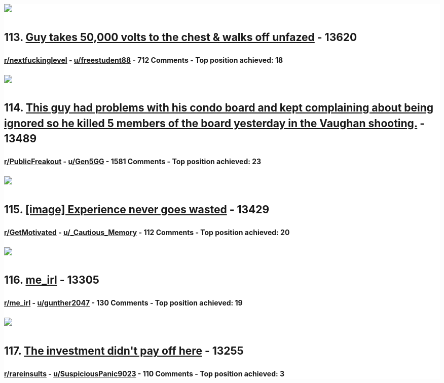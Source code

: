 <a href="https://i.imgur.com/eBhBlMt.jpg"><img src="https://b.thumbs.redditmedia.com/CkCNDkN_hOITL2Osn_YOTjlRe8RKc7KWb3fuMXOXxSI.jpg"></img></a>

## 113. [Guy takes 50,000 volts to the chest &amp; walks off unfazed](http://reddit.com/r/nextfuckinglevel/comments/zpstmd/guy_takes_50000_volts_to_the_chest_walks_off/) - 13620
#### [r/nextfuckinglevel](http://reddit.com/r/nextfuckinglevel) - [u/freestudent88](http://reddit.com/u/freestudent88) - 712 Comments - Top position achieved: 18

<a href="https://v.redd.it/cy0z8lkenw6a1"><img src="https://b.thumbs.redditmedia.com/tuEwaoN3ltMiMqXs8N9Os3pauSzPOosaZcGPZIhgNUg.jpg"></img></a>

## 114. [This guy had problems with his condo board and kept complaining about being ignored so he killed 5 members of the board yesterday in the Vaughan shooting.](http://reddit.com/r/PublicFreakout/comments/zpwtsx/this_guy_had_problems_with_his_condo_board_and/) - 13489
#### [r/PublicFreakout](http://reddit.com/r/PublicFreakout) - [u/Gen5GG](http://reddit.com/u/Gen5GG) - 1581 Comments - Top position achieved: 23

<a href="https://v.redd.it/23x3q3i1fx6a1"><img src="https://b.thumbs.redditmedia.com/YgBiLplYZNLXopBjPKIba_VbrxPS3joB2v7p84ZVRGQ.jpg"></img></a>

## 115. [[image] Experience never goes wasted](http://reddit.com/r/GetMotivated/comments/zpdtyx/image_experience_never_goes_wasted/) - 13429
#### [r/GetMotivated](http://reddit.com/r/GetMotivated) - [u/_Cautious_Memory](http://reddit.com/u/_Cautious_Memory) - 112 Comments - Top position achieved: 20

<a href="https://i.redd.it/y2a2k4xrqs6a1.jpg"><img src="https://b.thumbs.redditmedia.com/McNve7Cc-_YHjhyUhNBjHujXtURj3np-uSq0W_nr3QA.jpg"></img></a>

## 116. [me_irl](http://reddit.com/r/me_irl/comments/zphkrg/me_irl/) - 13305
#### [r/me_irl](http://reddit.com/r/me_irl) - [u/gunther2047](http://reddit.com/u/gunther2047) - 130 Comments - Top position achieved: 19

<a href="https://v.redd.it/h223zkgp5s6a1"><img src="https://a.thumbs.redditmedia.com/JecLQ-Qn5Ilp3pwbAy4-BC1U7wZZwJrWVJU1zUh_A84.jpg"></img></a>

## 117. [The investment didn't pay off here](http://reddit.com/r/rareinsults/comments/zptg28/the_investment_didnt_pay_off_here/) - 13255
#### [r/rareinsults](http://reddit.com/r/rareinsults) - [u/SuspiciousPanic9023](http://reddit.com/u/SuspiciousPanic9023) - 110 Comments - Top position achieved: 3

